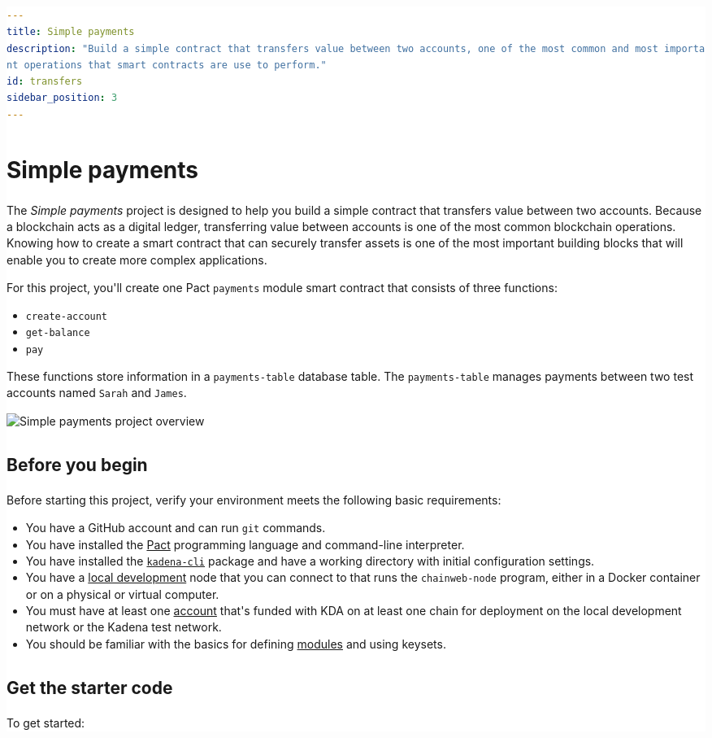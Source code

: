 ```yaml
---
title: Simple payments
description: "Build a simple contract that transfers value between two accounts, one of the most common and most important operations that smart contracts are use to perform."
id: transfers
sidebar_position: 3
---
```


# Simple payments

The _Simple payments_ project is designed to help you build a simple contract that transfers value between two accounts.
Because a blockchain acts as a digital ledger, transferring value between accounts is one of the most common blockchain operations.
Knowing how to create a smart contract that can securely transfer assets is one of the most important building blocks that will enable you to create more complex applications.

For this project, you'll create one Pact `payments` module smart contract that consists of three functions:

- `create-account`
- `get-balance`
- `pay` 
 
These functions store information in a `payments-table` database table.
The `payments-table` manages payments between two test accounts named `Sarah` and `James`.

![Simple payments project overview](/img/payments-overview.png)

## Before you begin

Before starting this project, verify your environment meets the following basic requirements:

- You have a GitHub account and can run `git` commands.
- You have installed the [Pact](/smart-contracts/install) programming language and command-line interpreter.
- You have installed the [`kadena-cli`](/smart-contracts/install/tooling#kadena-command-line-interface) package and have a working directory with initial configuration settings.
- You have a [local development](/smart-contracts/install/local-dev-node) node that you can connect to that runs the `chainweb-node` program, either in a Docker container or on a physical or virtual computer.
- You must have at least one [account](/guides/accounts/howto-fund-accounts) that's funded with KDA on at least one chain for deployment on the local development network or the Kadena test network.
- You should be familiar with the basics for defining [modules](/smart-contracts/modules) and using keysets.
  
## Get the starter code

To get started:

